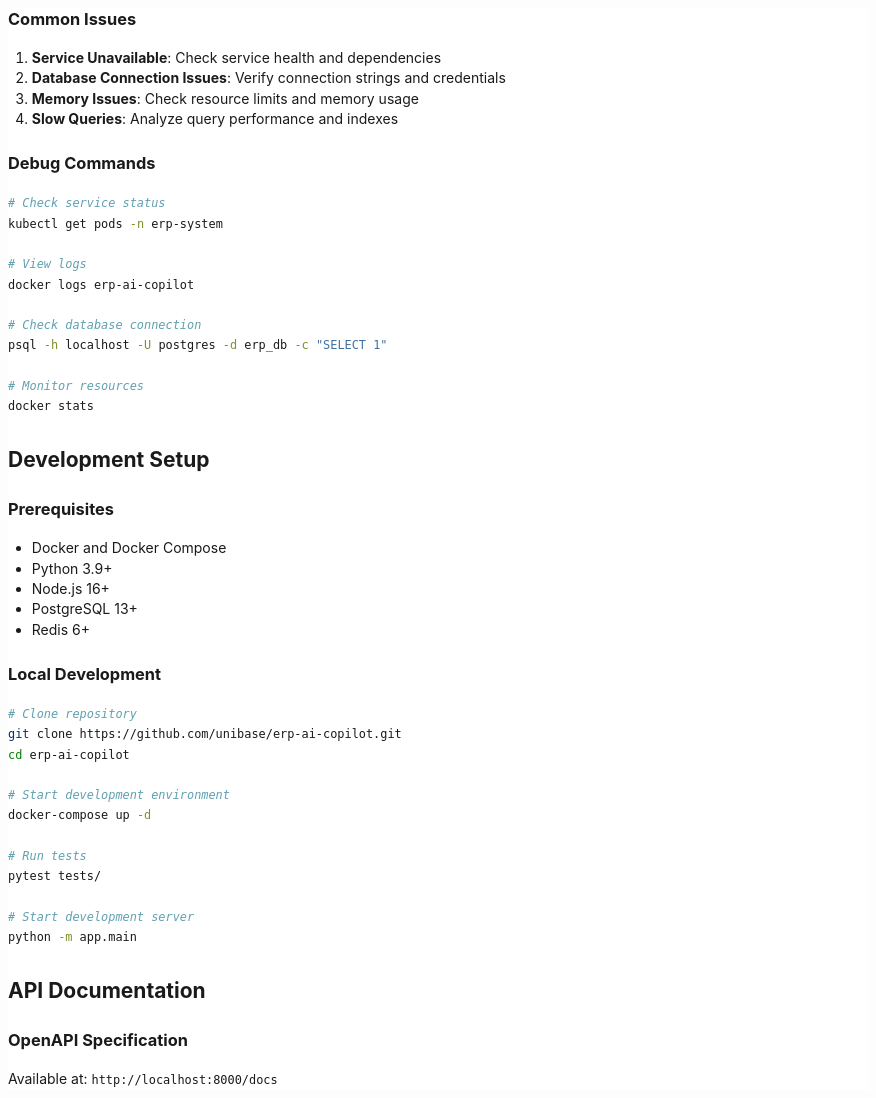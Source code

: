 ### Common Issues
1. **Service Unavailable**: Check service health and dependencies
2. **Database Connection Issues**: Verify connection strings and credentials
3. **Memory Issues**: Check resource limits and memory usage
4. **Slow Queries**: Analyze query performance and indexes

### Debug Commands
```bash
# Check service status
kubectl get pods -n erp-system

# View logs
docker logs erp-ai-copilot

# Check database connection
psql -h localhost -U postgres -d erp_db -c "SELECT 1"

# Monitor resources
docker stats
```

## Development Setup

### Prerequisites
- Docker and Docker Compose
- Python 3.9+
- Node.js 16+
- PostgreSQL 13+
- Redis 6+

### Local Development
```bash
# Clone repository
git clone https://github.com/unibase/erp-ai-copilot.git
cd erp-ai-copilot

# Start development environment
docker-compose up -d

# Run tests
pytest tests/

# Start development server
python -m app.main
```

## API Documentation

### OpenAPI Specification
Available at: `http://localhost:8000/docs`
